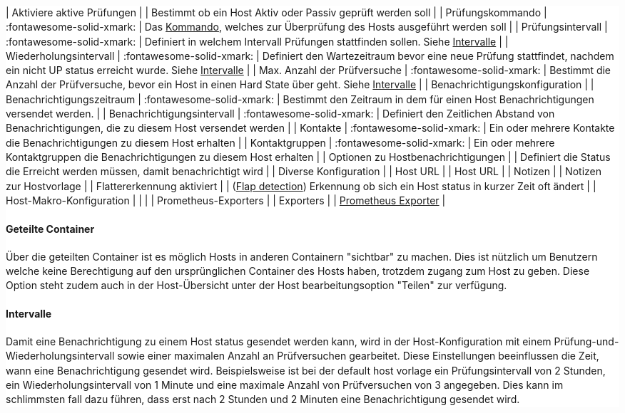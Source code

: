 | Aktiviere aktive Prüfungen |  | Bestimmt ob ein Host Aktiv oder Passiv geprüft werden soll |
| Prüfungskommando | :fontawesome-solid-xmark: | Das [Kommando](../commands/), welches zur Überprüfung des Hosts ausgeführt werden soll |
| Prüfungsintervall | :fontawesome-solid-xmark: | Definiert in welchem Intervall Prüfungen stattfinden sollen. Siehe [Intervalle](#intervalle) |
| Wiederholungsintervall | :fontawesome-solid-xmark: | Definiert den Wartezeitraum bevor eine neue Prüfung stattfindet, nachdem ein nicht UP status erreicht wurde. Siehe [Intervalle](#intervalle) |
| Max. Anzahl der Prüfversuche | :fontawesome-solid-xmark: | Bestimmt die Anzahl der Prüfversuche, bevor ein Host in einen Hard State über geht. Siehe [Intervalle](#intervalle) |
| Benachrichtigungskonfiguration |
| Benachrichtigungszeitraum | :fontawesome-solid-xmark: | Bestimmt den Zeitraum in dem für einen Host Benachrichtigungen versendet werden. |
| Benachrichtigungsintervall | :fontawesome-solid-xmark: | Definiert den Zeitlichen Abstand von Benachrichtigungen, die zu diesem Host versendet werden |
| Kontakte | :fontawesome-solid-xmark: | Ein oder mehrere Kontakte die Benachrichtigungen zu diesem Host erhalten |
| Kontaktgruppen | :fontawesome-solid-xmark: | Ein oder mehrere Kontaktgruppen die Benachrichtigungen zu diesem Host erhalten |
| Optionen zu Hostbenachrichtigungen |  | Definiert die Status die Erreicht werden müssen, damit benachrichtigt wird |
| Diverse Konfiguration |
| Host URL |  | Host URL |
| Notizen |  | Notizen zur Hostvorlage |
| Flattererkennung aktiviert |  | ([Flap detection](#flap-detection)) Erkennung ob sich ein Host status in kurzer Zeit oft ändert |
| Host-Makro-Konfiguration | | |
| Prometheus-Exporters |
| Exporters | | [Prometheus Exporter](#prometheus-exporters) |


#### Geteilte Container

Über die geteilten Container ist es möglich Hosts in anderen Containern "sichtbar" zu machen. Dies ist nützlich um 
Benutzern welche keine Berechtigung auf den ursprünglichen Container des Hosts haben, trotzdem zugang zum Host zu geben.
Diese Option steht zudem auch in der Host-Übersicht unter der Host bearbeitungsoption "Teilen" zur verfügung.

#### Intervalle

Damit eine Benachrichtigung zu einem Host status gesendet werden kann, wird in der Host-Konfiguration mit einem 
Prüfung-und-Wiederholungsintervall sowie einer maximalen Anzahl an Prüfversuchen gearbeitet. Diese Einstellungen 
beeinflussen die Zeit, wann eine Benachrichtigung gesendet wird. Beispielsweise ist bei der default host vorlage ein 
Prüfungsintervall von 2 Stunden, ein Wiederholungsintervall von 1 Minute und eine maximale Anzahl von Prüfversuchen von 
3 angegeben. Dies kann im schlimmsten fall dazu führen, dass erst nach 2 Stunden und 2 Minuten eine Benachrichtigung 
gesendet wird.
